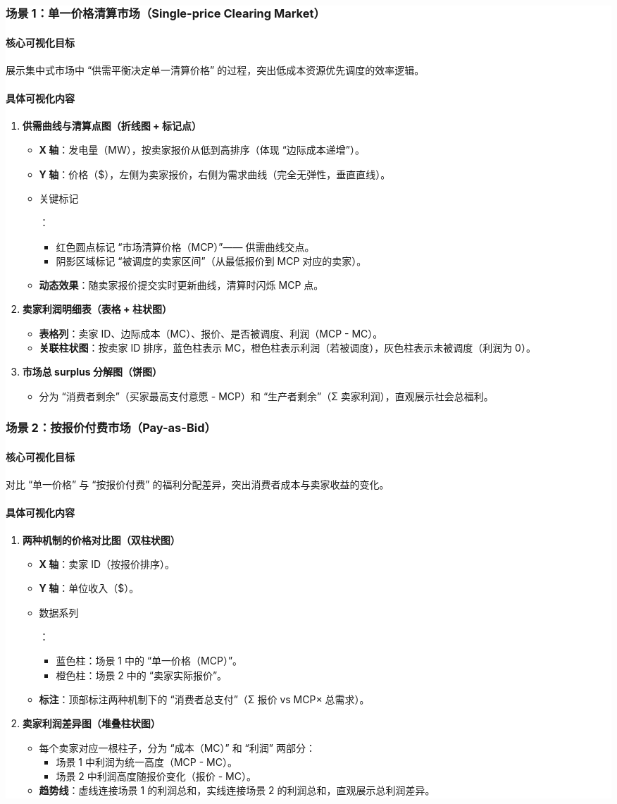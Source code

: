 ### **场景 1：单一价格清算市场（Single-price Clearing Market）**

#### **核心可视化目标**

展示集中式市场中 “供需平衡决定单一清算价格” 的过程，突出低成本资源优先调度的效率逻辑。

#### **具体可视化内容**

1. **供需曲线与清算点图（折线图 + 标记点）**

   - **X 轴**：发电量（MW），按卖家报价从低到高排序（体现 “边际成本递增”）。

   - **Y 轴**：价格（$），左侧为卖家报价，右侧为需求曲线（完全无弹性，垂直直线）。

   - 关键标记

     ：

     - 红色圆点标记 “市场清算价格（MCP）”—— 供需曲线交点。
     - 阴影区域标记 “被调度的卖家区间”（从最低报价到 MCP 对应的卖家）。

   - **动态效果**：随卖家报价提交实时更新曲线，清算时闪烁 MCP 点。

2. **卖家利润明细表（表格 + 柱状图）**

   - **表格列**：卖家 ID、边际成本（MC）、报价、是否被调度、利润（MCP - MC）。
   - **关联柱状图**：按卖家 ID 排序，蓝色柱表示 MC，橙色柱表示利润（若被调度），灰色柱表示未被调度（利润为 0）。

3. **市场总 surplus 分解图（饼图）**

   - 分为 “消费者剩余”（买家最高支付意愿 - MCP）和 “生产者剩余”（Σ 卖家利润），直观展示社会总福利。

### **场景 2：按报价付费市场（Pay-as-Bid）**

#### **核心可视化目标**

对比 “单一价格” 与 “按报价付费” 的福利分配差异，突出消费者成本与卖家收益的变化。

#### **具体可视化内容**

1. **两种机制的价格对比图（双柱状图）**

   - **X 轴**：卖家 ID（按报价排序）。

   - **Y 轴**：单位收入（$）。

   - 数据系列

     ：

     - 蓝色柱：场景 1 中的 “单一价格（MCP）”。
     - 橙色柱：场景 2 中的 “卖家实际报价”。

   - **标注**：顶部标注两种机制下的 “消费者总支付”（Σ 报价 vs MCP× 总需求）。

2. **卖家利润差异图（堆叠柱状图）**

   - 每个卖家对应一根柱子，分为 “成本（MC）” 和 “利润” 两部分：
     - 场景 1 中利润为统一高度（MCP - MC）。
     - 场景 2 中利润高度随报价变化（报价 - MC）。
   - **趋势线**：虚线连接场景 1 的利润总和，实线连接场景 2 的利润总和，直观展示总利润差异。
